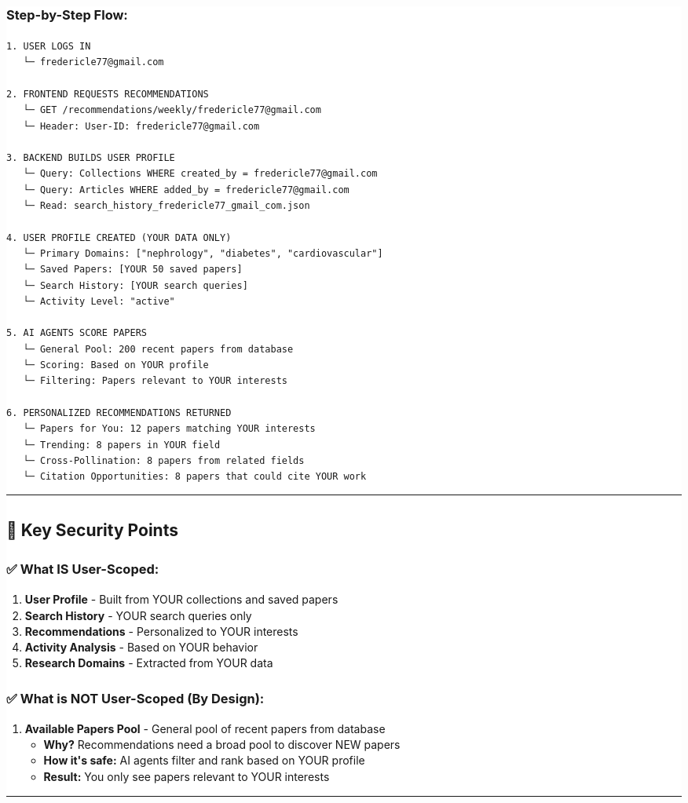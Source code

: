 ### Step-by-Step Flow:

```
1. USER LOGS IN
   └─ fredericle77@gmail.com

2. FRONTEND REQUESTS RECOMMENDATIONS
   └─ GET /recommendations/weekly/fredericle77@gmail.com
   └─ Header: User-ID: fredericle77@gmail.com

3. BACKEND BUILDS USER PROFILE
   └─ Query: Collections WHERE created_by = fredericle77@gmail.com
   └─ Query: Articles WHERE added_by = fredericle77@gmail.com
   └─ Read: search_history_fredericle77_gmail_com.json
   
4. USER PROFILE CREATED (YOUR DATA ONLY)
   └─ Primary Domains: ["nephrology", "diabetes", "cardiovascular"]
   └─ Saved Papers: [YOUR 50 saved papers]
   └─ Search History: [YOUR search queries]
   └─ Activity Level: "active"

5. AI AGENTS SCORE PAPERS
   └─ General Pool: 200 recent papers from database
   └─ Scoring: Based on YOUR profile
   └─ Filtering: Papers relevant to YOUR interests
   
6. PERSONALIZED RECOMMENDATIONS RETURNED
   └─ Papers for You: 12 papers matching YOUR interests
   └─ Trending: 8 papers in YOUR field
   └─ Cross-Pollination: 8 papers from related fields
   └─ Citation Opportunities: 8 papers that could cite YOUR work
```

---

## 🎯 Key Security Points

### ✅ What IS User-Scoped:
1. **User Profile** - Built from YOUR collections and saved papers
2. **Search History** - YOUR search queries only
3. **Recommendations** - Personalized to YOUR interests
4. **Activity Analysis** - Based on YOUR behavior
5. **Research Domains** - Extracted from YOUR data

### ✅ What is NOT User-Scoped (By Design):
1. **Available Papers Pool** - General pool of recent papers from database
   - **Why?** Recommendations need a broad pool to discover NEW papers
   - **How it's safe:** AI agents filter and rank based on YOUR profile
   - **Result:** You only see papers relevant to YOUR interests

---
